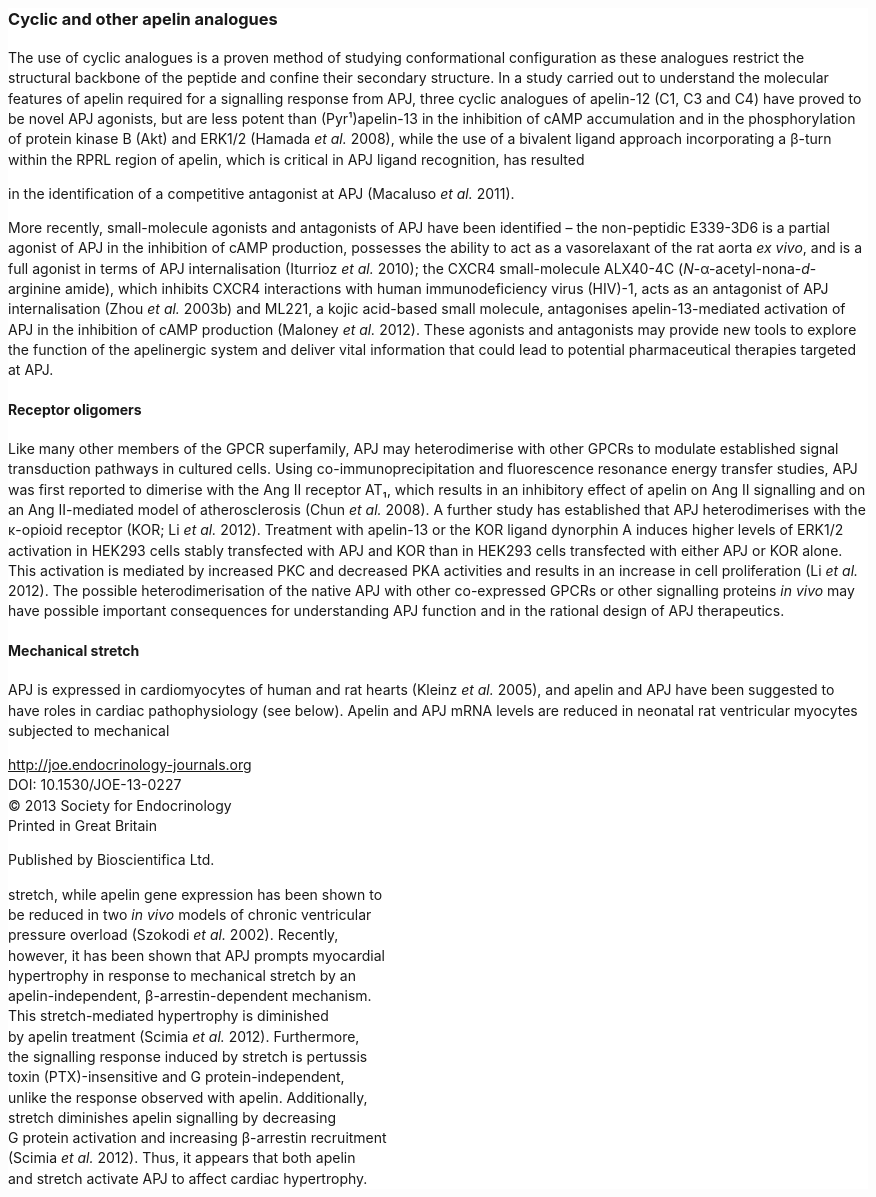 ### Cyclic and other apelin analogues

The use of cyclic analogues is a proven method of studying conformational configuration as these analogues restrict the structural backbone of the peptide and confine their secondary structure. In a study carried out to understand the molecular features of apelin required for a signalling response from APJ, three cyclic analogues of apelin-12 (C1, C3 and C4) have proved to be novel APJ agonists, but are less potent than (Pyr¹)apelin-13 in the inhibition of cAMP accumulation and in the phosphorylation of protein kinase B (Akt) and ERK1/2 (Hamada *et al.* 2008), while the use of a bivalent ligand approach incorporating a β-turn within the RPRL region of apelin, which is critical in APJ ligand recognition, has resulted

in the identification of a competitive antagonist at APJ (Macaluso *et al.* 2011).

More recently, small-molecule agonists and antagonists of APJ have been identified – the non-peptidic E339-3D6 is a partial agonist of APJ in the inhibition of cAMP production, possesses the ability to act as a vasorelaxant of the rat aorta *ex vivo*, and is a full agonist in terms of APJ internalisation (Iturrioz *et al.* 2010); the CXCR4 small-molecule ALX40-4C (*N*-α-acetyl-nona-*d*-arginine amide), which inhibits CXCR4 interactions with human immunodeficiency virus (HIV)-1, acts as an antagonist of APJ internalisation (Zhou *et al.* 2003b) and ML221, a kojic acid-based small molecule, antagonises apelin-13-mediated activation of APJ in the inhibition of cAMP production (Maloney *et al.* 2012). These agonists and antagonists may provide new tools to explore the function of the apelinergic system and deliver vital information that could lead to potential pharmaceutical therapies targeted at APJ.

#### Receptor oligomers

Like many other members of the GPCR superfamily, APJ may heterodimerise with other GPCRs to modulate established signal transduction pathways in cultured cells. Using co-immunoprecipitation and fluorescence resonance energy transfer studies, APJ was first reported to dimerise with the Ang II receptor AT₁, which results in an inhibitory effect of apelin on Ang II signalling and on an Ang II-mediated model of atherosclerosis (Chun *et al.* 2008). A further study has established that APJ heterodimerises with the κ-opioid receptor (KOR; Li *et al.* 2012). Treatment with apelin-13 or the KOR ligand dynorphin A induces higher levels of ERK1/2 activation in HEK293 cells stably transfected with APJ and KOR than in HEK293 cells transfected with either APJ or KOR alone. This activation is mediated by increased PKC and decreased PKA activities and results in an increase in cell proliferation (Li *et al.* 2012). The possible heterodimerisation of the native APJ with other co-expressed GPCRs or other signalling proteins *in vivo* may have possible important consequences for understanding APJ function and in the rational design of APJ therapeutics.

#### Mechanical stretch

APJ is expressed in cardiomyocytes of human and rat hearts (Kleinz *et al.* 2005), and apelin and APJ have been suggested to have roles in cardiac pathophysiology (see below). Apelin and APJ mRNA levels are reduced in neonatal rat ventricular myocytes subjected to mechanical

http://joe.endocrinology-journals.org  
DOI: 10.1530/JOE-13-0227  
© 2013 Society for Endocrinology  
Printed in Great Britain  

Published by Bioscientifica Ltd.

stretch, while apelin gene expression has been shown to  
be reduced in two *in vivo* models of chronic ventricular  
pressure overload (Szokodi *et al.* 2002). Recently,  
however, it has been shown that APJ prompts myocardial  
hypertrophy in response to mechanical stretch by an  
apelin-independent, β-arrestin-dependent mechanism.  
This stretch-mediated hypertrophy is diminished  
by apelin treatment (Scimia *et al.* 2012). Furthermore,  
the signalling response induced by stretch is pertussis  
toxin (PTX)-insensitive and G protein-independent,  
unlike the response observed with apelin. Additionally,  
stretch diminishes apelin signalling by decreasing  
G protein activation and increasing β-arrestin recruitment  
(Scimia *et al.* 2012). Thus, it appears that both apelin  
and stretch activate APJ to affect cardiac hypertrophy.